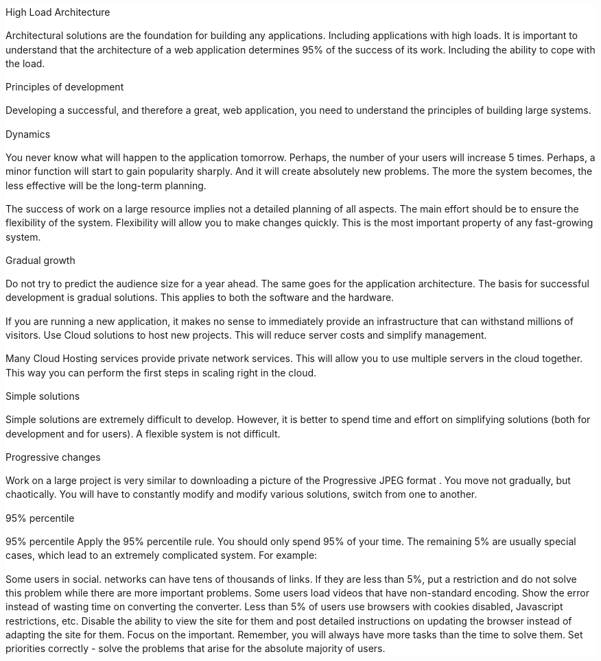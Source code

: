 High Load Architecture

Architectural solutions are the foundation for building any applications. Including applications with high loads. It is important to understand that the architecture of a web application determines 95% of the success of its work. Including the ability to cope with the load.

Principles of development

Developing a successful, and therefore a great, web application, you need to understand the principles of building large systems.

Dynamics

You never know what will happen to the application tomorrow. Perhaps, the number of your users will increase 5 times. Perhaps, a minor function will start to gain popularity sharply. And it will create absolutely new problems. The more the system becomes, the less effective will be the long-term planning.

The success of work on a large resource implies not a detailed planning of all aspects. The main effort should be to ensure the flexibility of the system. Flexibility will allow you to make changes quickly. This is the most important property of any fast-growing system.

Gradual growth

Do not try to predict the audience size for a year ahead. The same goes for the application architecture. The basis for successful development is gradual solutions. This applies to both the software and the hardware.

If you are running a new application, it makes no sense to immediately provide an infrastructure that can withstand millions of visitors. Use Cloud solutions to host new projects. This will reduce server costs and simplify management.

Many Cloud Hosting services provide private network services. This will allow you to use multiple servers in the cloud together. This way you can perform the first steps in scaling right in the cloud.

Simple solutions

Simple solutions are extremely difficult to develop. However, it is better to spend time and effort on simplifying solutions (both for development and for users). A flexible system is not difficult.

Progressive changes

Work on a large project is very similar to downloading a picture of the Progressive JPEG format . You move not gradually, but chaotically. You will have to constantly modify and modify various solutions, switch from one to another.

95% percentile

95% percentile
Apply the 95% percentile rule. You should only spend 95% of your time. The remaining 5% are usually special cases, which lead to an extremely complicated system. For example:

Some users in social. networks can have tens of thousands of links. If they are less than 5%, put a restriction and do not solve this problem while there are more important problems.
Some users load videos that have non-standard encoding. Show the error instead of wasting time on converting the converter.
Less than 5% of users use browsers with cookies disabled, Javascript restrictions, etc. Disable the ability to view the site for them and post detailed instructions on updating the browser instead of adapting the site for them.
Focus on the important. Remember, you will always have more tasks than the time to solve them. Set priorities correctly - solve the problems that arise for the absolute majority of users.
